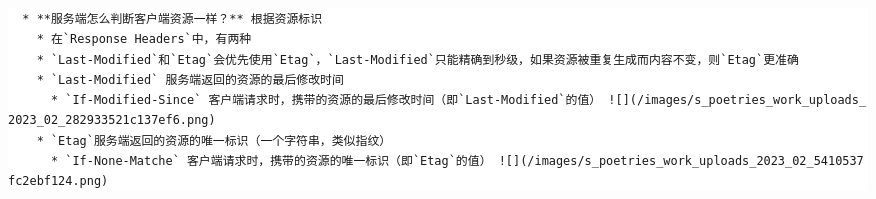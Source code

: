       * **服务端怎么判断客户端资源一样？** 根据资源标识 
        * 在`Response Headers`中，有两种
        * `Last-Modified`和`Etag`会优先使用`Etag`，`Last-Modified`只能精确到秒级，如果资源被重复生成而内容不变，则`Etag`更准确
        * `Last-Modified` 服务端返回的资源的最后修改时间 
          * `If-Modified-Since` 客户端请求时，携带的资源的最后修改时间（即`Last-Modified`的值） ![](/images/s_poetries_work_uploads_2023_02_282933521c137ef6.png)
        * `Etag`服务端返回的资源的唯一标识（一个字符串，类似指纹） 
          * `If-None-Matche` 客户端请求时，携带的资源的唯一标识（即`Etag`的值） ![](/images/s_poetries_work_uploads_2023_02_5410537fc2ebf124.png)